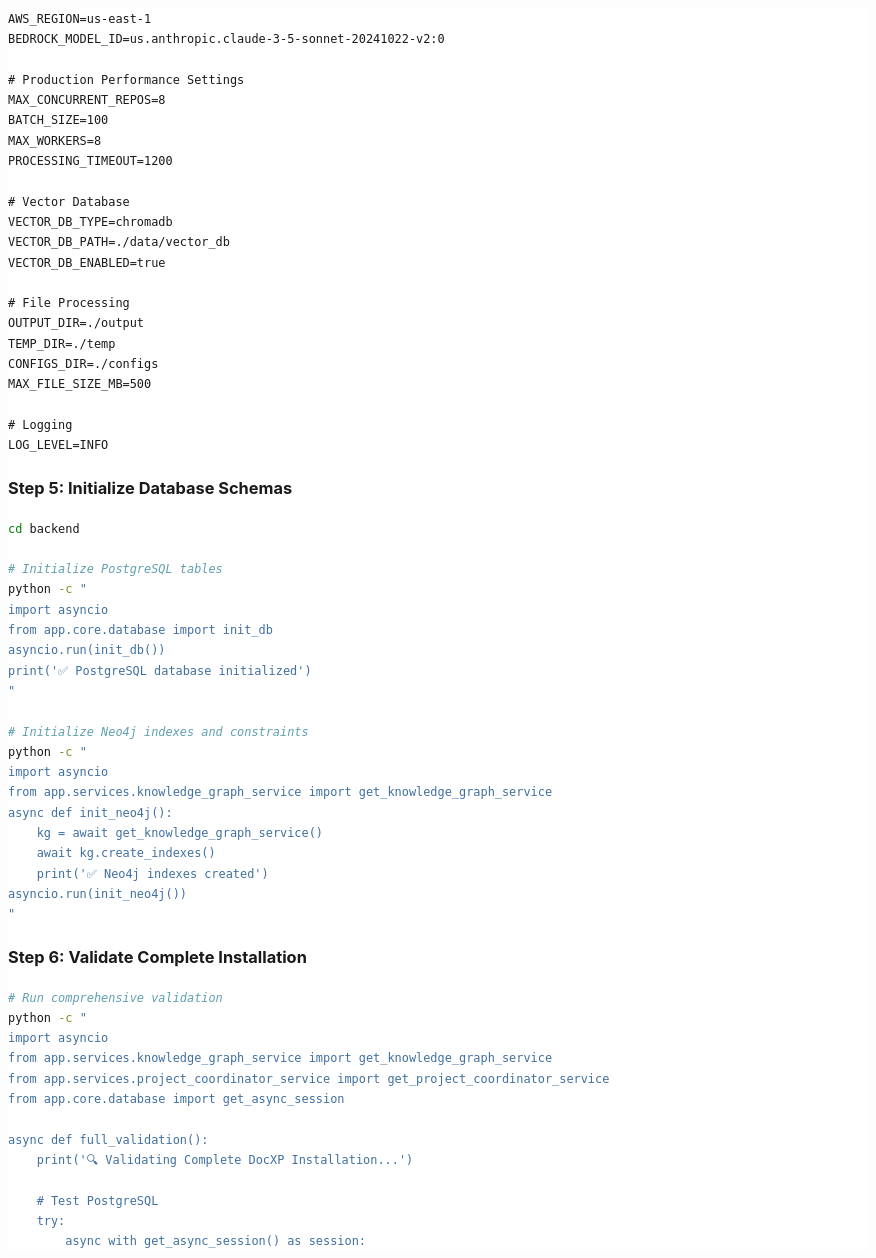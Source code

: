 ```env
AWS_REGION=us-east-1
BEDROCK_MODEL_ID=us.anthropic.claude-3-5-sonnet-20241022-v2:0

# Production Performance Settings
MAX_CONCURRENT_REPOS=8
BATCH_SIZE=100
MAX_WORKERS=8
PROCESSING_TIMEOUT=1200

# Vector Database
VECTOR_DB_TYPE=chromadb
VECTOR_DB_PATH=./data/vector_db
VECTOR_DB_ENABLED=true

# File Processing
OUTPUT_DIR=./output
TEMP_DIR=./temp
CONFIGS_DIR=./configs
MAX_FILE_SIZE_MB=500

# Logging
LOG_LEVEL=INFO
```

### **Step 5: Initialize Database Schemas**
```bash
cd backend

# Initialize PostgreSQL tables
python -c "
import asyncio
from app.core.database import init_db
asyncio.run(init_db())
print('✅ PostgreSQL database initialized')
"

# Initialize Neo4j indexes and constraints
python -c "
import asyncio
from app.services.knowledge_graph_service import get_knowledge_graph_service
async def init_neo4j():
    kg = await get_knowledge_graph_service()
    await kg.create_indexes()
    print('✅ Neo4j indexes created')
asyncio.run(init_neo4j())
"
```

### **Step 6: Validate Complete Installation**
```bash
# Run comprehensive validation
python -c "
import asyncio
from app.services.knowledge_graph_service import get_knowledge_graph_service
from app.services.project_coordinator_service import get_project_coordinator_service
from app.core.database import get_async_session

async def full_validation():
    print('🔍 Validating Complete DocXP Installation...')
    
    # Test PostgreSQL
    try:
        async with get_async_session() as session:
```